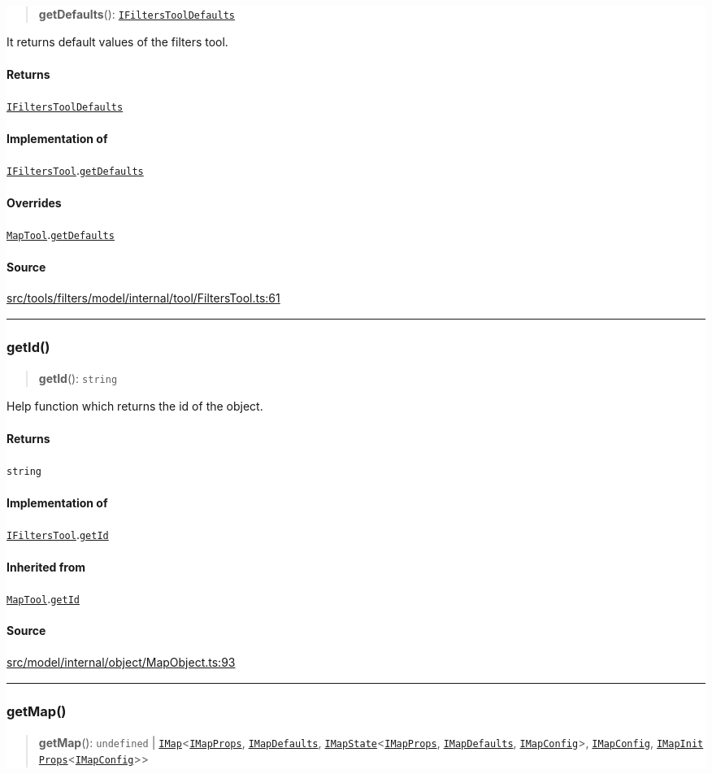 > **getDefaults**(): [`IFiltersToolDefaults`](../interfaces/IFiltersToolDefaults.md)

It returns default values of the filters tool.

#### Returns

[`IFiltersToolDefaults`](../interfaces/IFiltersToolDefaults.md)

#### Implementation of

[`IFiltersTool`](../interfaces/IFiltersTool.md).[`getDefaults`](../interfaces/IFiltersTool.md#getdefaults)

#### Overrides

[`MapTool`](MapTool.md).[`getDefaults`](MapTool.md#getdefaults)

#### Source

[src/tools/filters/model/internal/tool/FiltersTool.ts:61](https://github.com/geovisto/geovisto-map/blob/e22d774889dbc28cc1ec62933ecf6bab6690f172/src/tools/filters/model/internal/tool/FiltersTool.ts#L61)

***

### getId()

> **getId**(): `string`

Help function which returns the id of the object.

#### Returns

`string`

#### Implementation of

[`IFiltersTool`](../interfaces/IFiltersTool.md).[`getId`](../interfaces/IFiltersTool.md#getid)

#### Inherited from

[`MapTool`](MapTool.md).[`getId`](MapTool.md#getid)

#### Source

[src/model/internal/object/MapObject.ts:93](https://github.com/geovisto/geovisto-map/blob/e22d774889dbc28cc1ec62933ecf6bab6690f172/src/model/internal/object/MapObject.ts#L93)

***

### getMap()

> **getMap**(): `undefined` \| [`IMap`](../interfaces/IMap.md)\<[`IMapProps`](../type-aliases/IMapProps.md), [`IMapDefaults`](../interfaces/IMapDefaults.md), [`IMapState`](../interfaces/IMapState.md)\<[`IMapProps`](../type-aliases/IMapProps.md), [`IMapDefaults`](../interfaces/IMapDefaults.md), [`IMapConfig`](../type-aliases/IMapConfig.md)\>, [`IMapConfig`](../type-aliases/IMapConfig.md), [`IMapInitProps`](../type-aliases/IMapInitProps.md)\<[`IMapConfig`](../type-aliases/IMapConfig.md)\>\>
